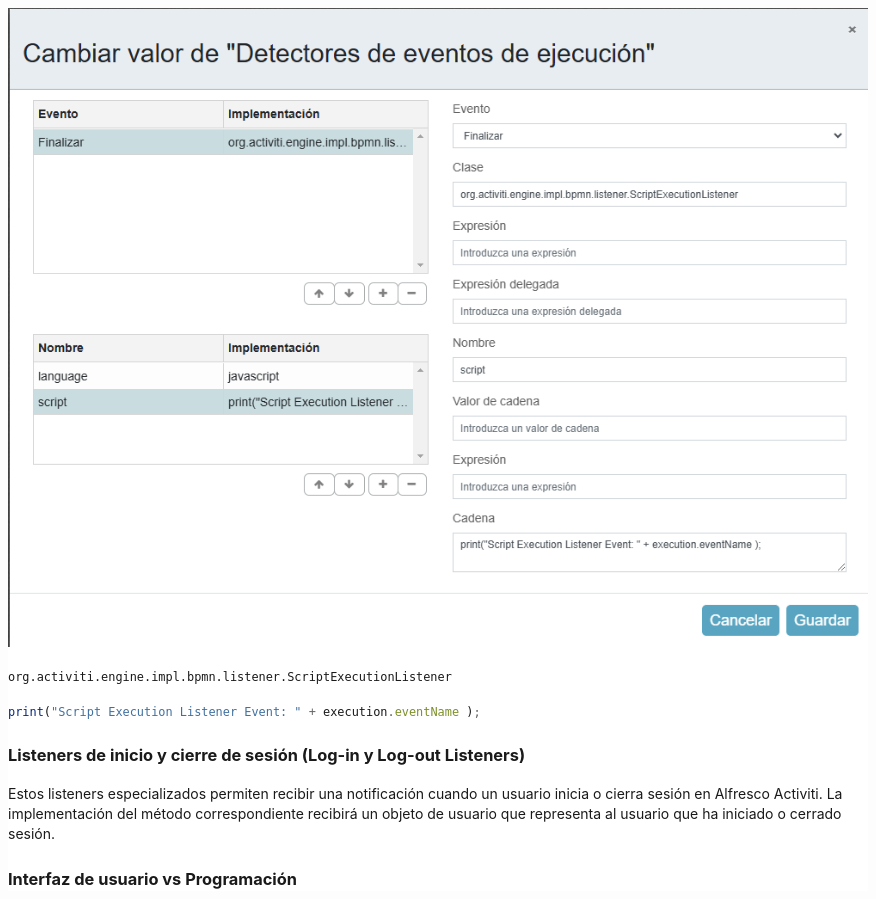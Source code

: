 ![Script execution listener](./img/ScriptExecutionListener.png)

``
org.activiti.engine.impl.bpmn.listener.ScriptExecutionListener
``

```javascript
print("Script Execution Listener Event: " + execution.eventName );
```





### Listeners de inicio y cierre de sesión (Log-in y Log-out Listeners)

Estos listeners especializados permiten recibir una notificación cuando un usuario inicia o cierra sesión en Alfresco Activiti. La implementación del método correspondiente recibirá un objeto de usuario que representa al usuario que ha iniciado o cerrado sesión. 


### **Interfaz de usuario vs Programación**
